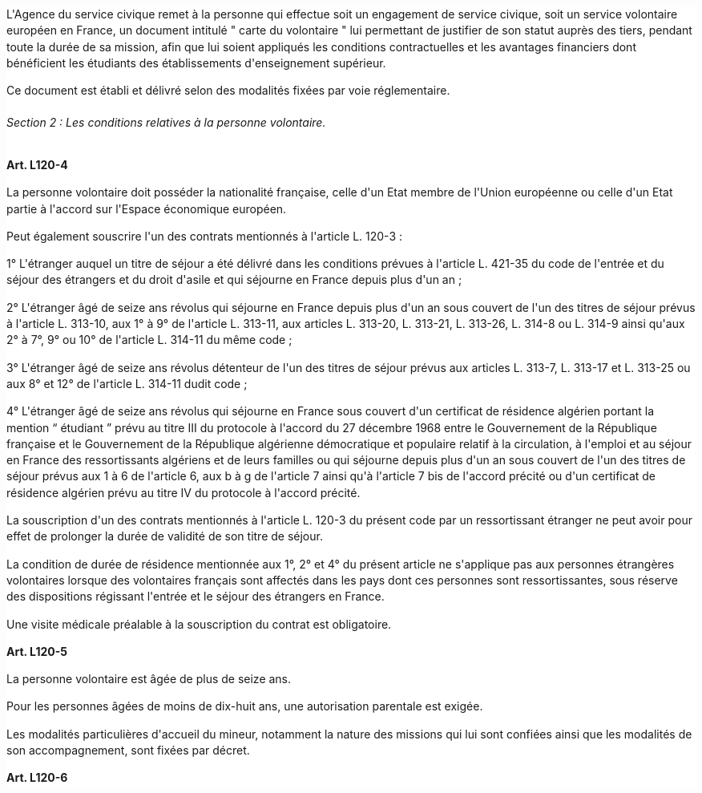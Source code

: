 L'Agence du service civique remet à la personne qui effectue soit un engagement de service civique, soit un service volontaire européen en France, un document intitulé " carte du volontaire " lui permettant de justifier de son statut auprès des tiers, pendant toute la durée de sa mission, afin que lui soient appliqués les conditions contractuelles et les avantages financiers dont bénéficient les étudiants des établissements d'enseignement supérieur.

Ce document est établi et délivré selon des modalités fixées par voie réglementaire.

###### Section 2 : Les conditions relatives à la personne volontaire.

**Art. L120-4**

La personne volontaire doit posséder la nationalité française, celle d'un Etat membre de l'Union européenne ou celle d'un Etat partie à l'accord sur l'Espace économique européen.

Peut également souscrire l'un des contrats mentionnés à l'article L. 120-3 :

1° L'étranger auquel un titre de séjour a été délivré dans les conditions prévues à l'article L. 421-35 du code de l'entrée et du séjour des étrangers et du droit d'asile et qui séjourne en France depuis plus d'un an ;

2° L'étranger âgé de seize ans révolus qui séjourne en France depuis plus d'un an sous couvert de l'un des titres de séjour prévus à l'article L. 313-10, aux 1° à 9° de l'article L. 313-11, aux articles L. 313-20, L. 313-21, L. 313-26, L. 314-8 ou L. 314-9 ainsi qu'aux 2° à 7°, 9° ou 10° de l'article L. 314-11 du même code ;

3° L'étranger âgé de seize ans révolus détenteur de l'un des titres de séjour prévus aux articles L. 313-7, L. 313-17 et L. 313-25 ou aux 8° et 12° de l'article L. 314-11 dudit code ;

4° L'étranger âgé de seize ans révolus qui séjourne en France sous couvert d'un certificat de résidence algérien portant la mention “ étudiant ” prévu au titre III du protocole à l'accord du 27 décembre 1968 entre le Gouvernement de la République française et le Gouvernement de la République algérienne démocratique et populaire relatif à la circulation, à l'emploi et au séjour en France des ressortissants algériens et de leurs familles ou qui séjourne depuis plus d'un an sous couvert de l'un des titres de séjour prévus aux 1 à 6 de l'article 6, aux b à g de l'article 7 ainsi qu'à l'article 7 bis de l'accord précité ou d'un certificat de résidence algérien prévu au titre IV du protocole à l'accord précité.

La souscription d'un des contrats mentionnés à l'article L. 120-3 du présent code par un ressortissant étranger ne peut avoir pour effet de prolonger la durée de validité de son titre de séjour.

La condition de durée de résidence mentionnée aux 1°, 2° et 4° du présent article ne s'applique pas aux personnes étrangères volontaires lorsque des volontaires français sont affectés dans les pays dont ces personnes sont ressortissantes, sous réserve des dispositions régissant l'entrée et le séjour des étrangers en France.

Une visite médicale préalable à la souscription du contrat est obligatoire.

**Art. L120-5**

La personne volontaire est âgée de plus de seize ans.

Pour les personnes âgées de moins de dix-huit ans, une autorisation parentale est exigée.

Les modalités particulières d'accueil du mineur, notamment la nature des missions qui lui sont confiées ainsi que les modalités de son accompagnement, sont fixées par décret.

**Art. L120-6**
